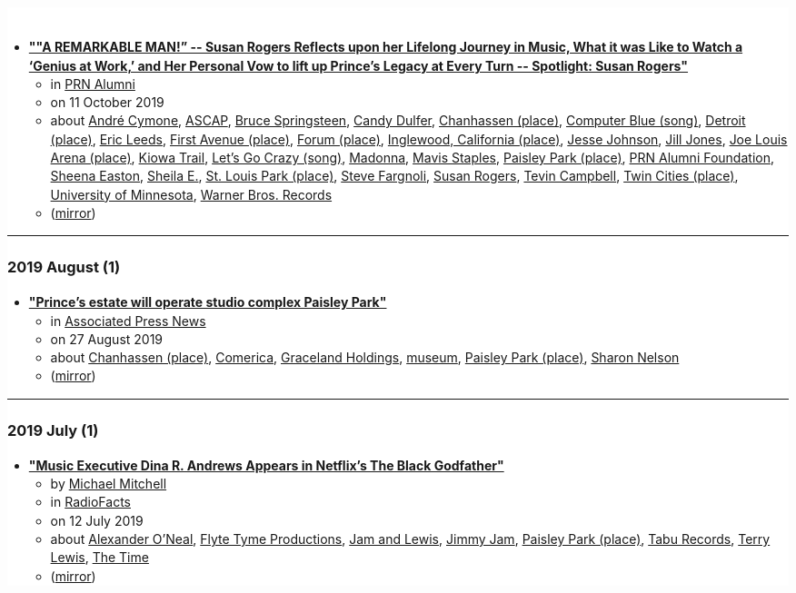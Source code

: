 <br />

 - [**""A REMARKABLE MAN!” -- Susan Rogers Reflects upon her Lifelong Journey in Music, What it was Like to Watch a ‘Genius at Work,’ and Her Personal Vow to lift up Prince’s Legacy at Every Turn -- Spotlight: Susan Rogers"**](http://prnalumni.org/members/spotlight/spotlight-susan-rogers/)
    - in [PRN Alumni](../../../publications/p-t/prn-alumni/index.md)
    - on 11 October 2019
    - about [André Cymone](../../../topics/andr-cymone/index.md), [ASCAP](../../../topics/ascap/index.md), [Bruce Springsteen](../../../topics/bruce-springsteen/index.md), [Candy Dulfer](../../../topics/candy-dulfer/index.md), [Chanhassen (place)](../../../topics/place/chanhassen/index.md), [Computer Blue (song)](../../../topics/song/computer-blue/index.md), [Detroit (place)](../../../topics/place/detroit/index.md), [Eric Leeds](../../../topics/eric-leeds/index.md), [First Avenue (place)](../../../topics/place/first-avenue/index.md), [Forum (place)](../../../topics/place/forum/index.md), [Inglewood, California (place)](../../../topics/place/inglewood-california/index.md), [Jesse Johnson](../../../topics/jesse-johnson/index.md), [Jill Jones](../../../topics/jill-jones/index.md), [Joe Louis Arena (place)](../../../topics/place/joe-louis-arena/index.md), [Kiowa Trail](../../../topics/kiowa-trail/index.md), [Let’s Go Crazy (song)](../../../topics/song/let-s-go-crazy/index.md), [Madonna](../../../topics/madonna/index.md), [Mavis Staples](../../../topics/mavis-staples/index.md), [Paisley Park (place)](../../../topics/place/paisley-park/index.md), [PRN Alumni Foundation](../../../topics/prn-alumni-foundation/index.md), [Sheena Easton](../../../topics/sheena-easton/index.md), [Sheila E.](../../../topics/sheila-e/index.md), [St. Louis Park (place)](../../../topics/place/st-louis-park/index.md), [Steve Fargnoli](../../../topics/steve-fargnoli/index.md), [Susan Rogers](../../../topics/susan-rogers/index.md), [Tevin Campbell](../../../topics/tevin-campbell/index.md), [Twin Cities (place)](../../../topics/place/twin-cities/index.md), [University of Minnesota](../../../topics/university-of-minnesota/index.md), [Warner Bros. Records](../../../topics/warner-bros-records/index.md)
    - ([mirror](https://web.archive.org/web/*/http://prnalumni.org/members/spotlight/spotlight-susan-rogers/))

----

### 2019 August (1)

 - [**"Prince’s estate will operate studio complex Paisley Park"**](https://apnews.com/article/-----dd313930170241888c23624fbc719212)
    - in [Associated Press News](../../../publications/a-e/associated-press-news/index.md)
    - on 27 August 2019
    - about [Chanhassen (place)](../../../topics/place/chanhassen/index.md), [Comerica](../../../topics/comerica/index.md), [Graceland Holdings](../../../topics/graceland-holdings/index.md), [museum](../../../topics/museum/index.md), [Paisley Park (place)](../../../topics/place/paisley-park/index.md), [Sharon Nelson](../../../topics/sharon-nelson/index.md)
    - ([mirror](https://web.archive.org/web/*/https://apnews.com/article/-----dd313930170241888c23624fbc719212))

----

### 2019 July (1)

 - [**"Music Executive Dina R. Andrews Appears in Netflix’s The Black Godfather"**](https://www.radiofacts.com/music-executive-dina-r-andrews-appears-in-netflixs-the-black-godfather/)
    - by [Michael Mitchell](../../../authors/michael-mitchell/index.md)
    - in [RadioFacts](../../../publications/p-t/radiofacts/index.md)
    - on 12 July 2019
    - about [Alexander O’Neal](../../../topics/alexander-o-neal/index.md), [Flyte Tyme Productions](../../../topics/flyte-tyme-productions/index.md), [Jam and Lewis](../../../topics/jam-and-lewis/index.md), [Jimmy Jam](../../../topics/jimmy-jam/index.md), [Paisley Park (place)](../../../topics/place/paisley-park/index.md), [Tabu Records](../../../topics/tabu-records/index.md), [Terry Lewis](../../../topics/terry-lewis/index.md), [The Time](../../../topics/the-time/index.md)
    - ([mirror](https://web.archive.org/web/*/https://www.radiofacts.com/music-executive-dina-r-andrews-appears-in-netflixs-the-black-godfather/))
